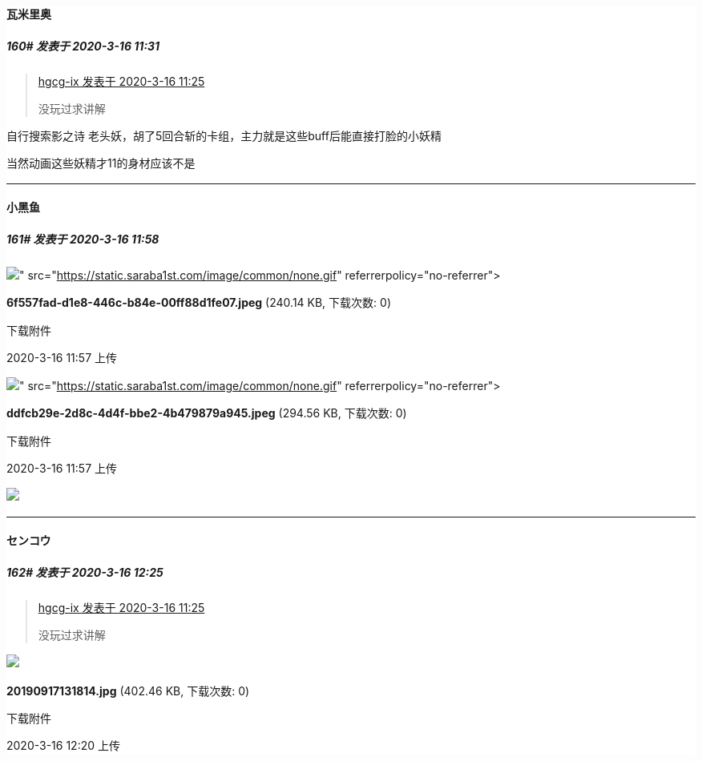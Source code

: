 ####  瓦米里奥  
##### 160#       发表于 2020-3-16 11:31


<blockquote><a href="httphttps://bbs.saraba1st.com/2b/forum.php?mod=redirect&amp;goto=findpost&amp;pid=46755018&amp;ptid=1858281" target="_blank">hgcg-ix 发表于 2020-3-16 11:25</a>

没玩过求讲解</blockquote>
自行搜索影之诗 老头妖，胡了5回合斩的卡组，主力就是这些buff后能直接打脸的小妖精

当然动画这些妖精才11的身材应该不是


-----

####  小黑鱼  
##### 161#       发表于 2020-3-16 11:58


<img src="https://img.saraba1st.com/forum/202003/16/115705c5zgge22875elgl8.jpeg" referrerpolicy="no-referrer">" src="https://static.saraba1st.com/image/common/none.gif" referrerpolicy="no-referrer">


<strong>6f557fad-d1e8-446c-b84e-00ff88d1fe07.jpeg</strong> (240.14 KB, 下载次数: 0)

下载附件

2020-3-16 11:57 上传


<img src="https://img.saraba1st.com/forum/202003/16/115711g6p46usq2tmiikkj.jpeg" referrerpolicy="no-referrer">" src="https://static.saraba1st.com/image/common/none.gif" referrerpolicy="no-referrer">


<strong>ddfcb29e-2d8c-4d4f-bbe2-4b479879a945.jpeg</strong> (294.56 KB, 下载次数: 0)

下载附件

2020-3-16 11:57 上传


<img src="https://static.saraba1st.com/image/smiley/face2017/024.png" referrerpolicy="no-referrer">


-----

####  センコウ  
##### 162#       发表于 2020-3-16 12:25


<blockquote><a href="httphttps://bbs.saraba1st.com/2b/forum.php?mod=redirect&amp;goto=findpost&amp;pid=46755018&amp;ptid=1858281" target="_blank">hgcg-ix 发表于 2020-3-16 11:25</a>

没玩过求讲解</blockquote>

<img src="https://img.saraba1st.com/forum/202003/16/122020gr6giufifvf60v0k.jpg" referrerpolicy="no-referrer">


<strong>20190917131814.jpg</strong> (402.46 KB, 下载次数: 0)

下载附件

2020-3-16 12:20 上传
